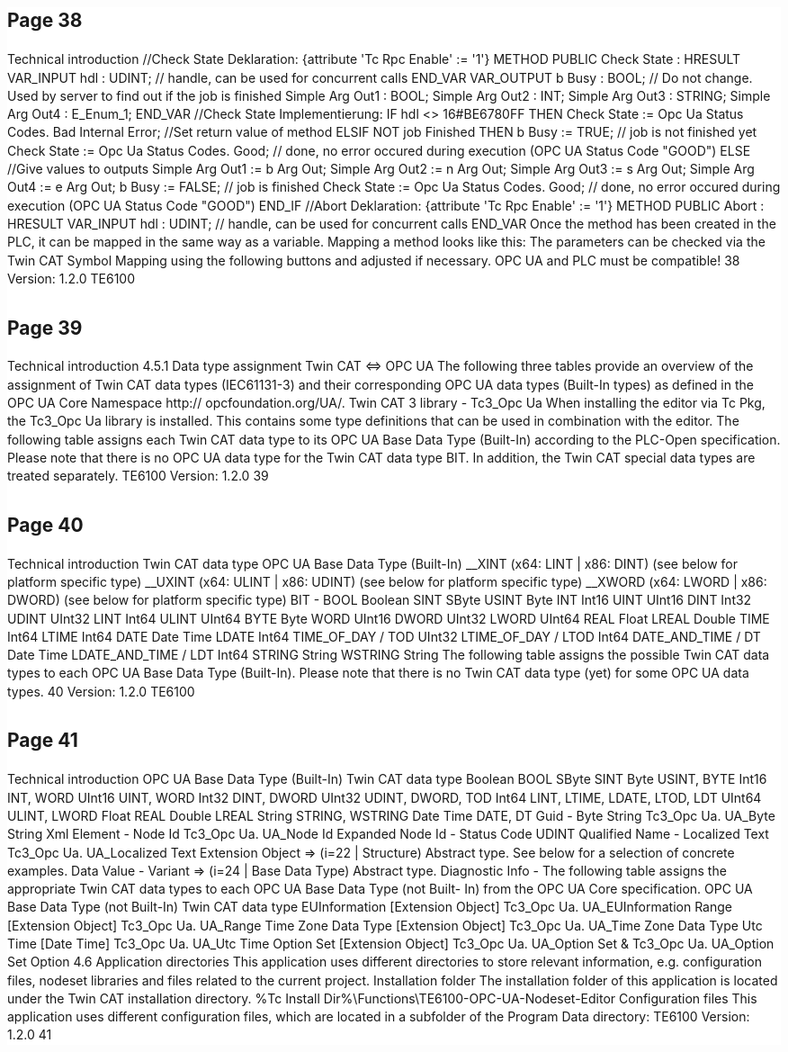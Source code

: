 ## Page 38

Technical introduction //Check State Deklaration: {attribute 'Tc Rpc Enable' := '1'} METHOD PUBLIC Check State : HRESULT VAR_INPUT hdl : UDINT; // handle, can be used for concurrent calls END_VAR VAR_OUTPUT b Busy : BOOL; // Do not change. Used by server to find out if the job is finished Simple Arg Out1 : BOOL; Simple Arg Out2 : INT; Simple Arg Out3 : STRING; Simple Arg Out4 : E_Enum_1; END_VAR //Check State Implementierung: IF hdl <> 16#BE6780FF THEN Check State := Opc Ua Status Codes. Bad Internal Error; //Set return value of method ELSIF NOT job Finished THEN b Busy := TRUE; // job is not finished yet Check State := Opc Ua Status Codes. Good; // done, no error occured during execution (OPC UA Status Code "GOOD") ELSE //Give values to outputs Simple Arg Out1 := b Arg Out; Simple Arg Out2 := n Arg Out; Simple Arg Out3 := s Arg Out; Simple Arg Out4 := e Arg Out; b Busy := FALSE; // job is finished Check State := Opc Ua Status Codes. Good; // done, no error occured during execution (OPC UA Status Code "GOOD") END_IF //Abort Deklaration: {attribute 'Tc Rpc Enable' := '1'} METHOD PUBLIC Abort : HRESULT VAR_INPUT hdl : UDINT; // handle, can be used for concurrent calls END_VAR Once the method has been created in the PLC, it can be mapped in the same way as a variable. Mapping a method looks like this: The parameters can be checked via the Twin CAT Symbol Mapping using the following buttons and adjusted if necessary. OPC UA and PLC must be compatible! 38 Version: 1.2.0 TE6100

## Page 39

Technical introduction 4.5.1 Data type assignment Twin CAT <=> OPC UA The following three tables provide an overview of the assignment of Twin CAT data types (IEC61131-3) and their corresponding OPC UA data types (Built-In types) as defined in the OPC UA Core Namespace http:// opcfoundation.org/UA/. Twin CAT 3 library - Tc3_Opc Ua When installing the editor via Tc Pkg, the Tc3_Opc Ua library is installed. This contains some type definitions that can be used in combination with the editor. The following table assigns each Twin CAT data type to its OPC UA Base Data Type (Built-In) according to the PLC-Open specification. Please note that there is no OPC UA data type for the Twin CAT data type BIT. In addition, the Twin CAT special data types are treated separately. TE6100 Version: 1.2.0 39

## Page 40

Technical introduction Twin CAT data type OPC UA Base Data Type (Built-In) __XINT (x64: LINT | x86: DINT) (see below for platform specific type) __UXINT (x64: ULINT | x86: UDINT) (see below for platform specific type) __XWORD (x64: LWORD | x86: DWORD) (see below for platform specific type) BIT - BOOL Boolean SINT SByte USINT Byte INT Int16 UINT UInt16 DINT Int32 UDINT UInt32 LINT Int64 ULINT UInt64 BYTE Byte WORD UInt16 DWORD UInt32 LWORD UInt64 REAL Float LREAL Double TIME Int64 LTIME Int64 DATE Date Time LDATE Int64 TIME_OF_DAY / TOD UInt32 LTIME_OF_DAY / LTOD Int64 DATE_AND_TIME / DT Date Time LDATE_AND_TIME / LDT Int64 STRING String WSTRING String The following table assigns the possible Twin CAT data types to each OPC UA Base Data Type (Built-In). Please note that there is no Twin CAT data type (yet) for some OPC UA data types. 40 Version: 1.2.0 TE6100

## Page 41

Technical introduction OPC UA Base Data Type (Built-In) Twin CAT data type Boolean BOOL SByte SINT Byte USINT, BYTE Int16 INT, WORD UInt16 UINT, WORD Int32 DINT, DWORD UInt32 UDINT, DWORD, TOD Int64 LINT, LTIME, LDATE, LTOD, LDT UInt64 ULINT, LWORD Float REAL Double LREAL String STRING, WSTRING Date Time DATE, DT Guid - Byte String Tc3_Opc Ua. UA_Byte String Xml Element - Node Id Tc3_Opc Ua. UA_Node Id Expanded Node Id - Status Code UDINT Qualified Name - Localized Text Tc3_Opc Ua. UA_Localized Text Extension Object => (i=22 | Structure) Abstract type. See below for a selection of concrete examples. Data Value - Variant => (i=24 | Base Data Type) Abstract type. Diagnostic Info - The following table assigns the appropriate Twin CAT data types to each OPC UA Base Data Type (not Built- In) from the OPC UA Core specification. OPC UA Base Data Type (not Built-In) Twin CAT data type EUInformation [Extension Object] Tc3_Opc Ua. UA_EUInformation Range [Extension Object] Tc3_Opc Ua. UA_Range Time Zone Data Type [Extension Object] Tc3_Opc Ua. UA_Time Zone Data Type Utc Time [Date Time] Tc3_Opc Ua. UA_Utc Time Option Set [Extension Object] Tc3_Opc Ua. UA_Option Set & Tc3_Opc Ua. UA_Option Set Option 4.6 Application directories This application uses different directories to store relevant information, e.g. configuration files, nodeset libraries and files related to the current project. Installation folder The installation folder of this application is located under the Twin CAT installation directory. %Tc Install Dir%\Functions\TE6100-OPC-UA-Nodeset-Editor Configuration files This application uses different configuration files, which are located in a subfolder of the Program Data directory: TE6100 Version: 1.2.0 41
